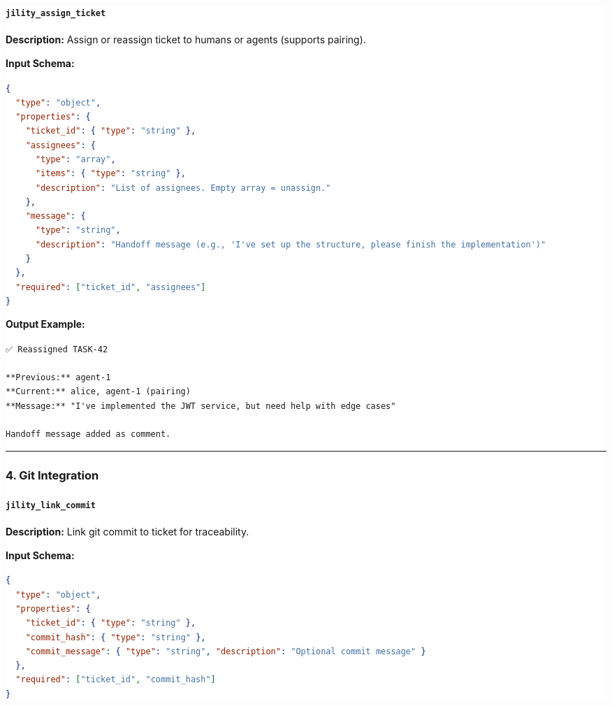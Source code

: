 
#### `jility_assign_ticket`

**Description:** Assign or reassign ticket to humans or agents (supports pairing).

**Input Schema:**
```json
{
  "type": "object",
  "properties": {
    "ticket_id": { "type": "string" },
    "assignees": {
      "type": "array",
      "items": { "type": "string" },
      "description": "List of assignees. Empty array = unassign."
    },
    "message": {
      "type": "string",
      "description": "Handoff message (e.g., 'I've set up the structure, please finish the implementation')"
    }
  },
  "required": ["ticket_id", "assignees"]
}
```

**Output Example:**
```
✅ Reassigned TASK-42

**Previous:** agent-1
**Current:** alice, agent-1 (pairing)
**Message:** "I've implemented the JWT service, but need help with edge cases"

Handoff message added as comment.
```

---

### 4. Git Integration

#### `jility_link_commit`

**Description:** Link git commit to ticket for traceability.

**Input Schema:**
```json
{
  "type": "object",
  "properties": {
    "ticket_id": { "type": "string" },
    "commit_hash": { "type": "string" },
    "commit_message": { "type": "string", "description": "Optional commit message" }
  },
  "required": ["ticket_id", "commit_hash"]
}
```
